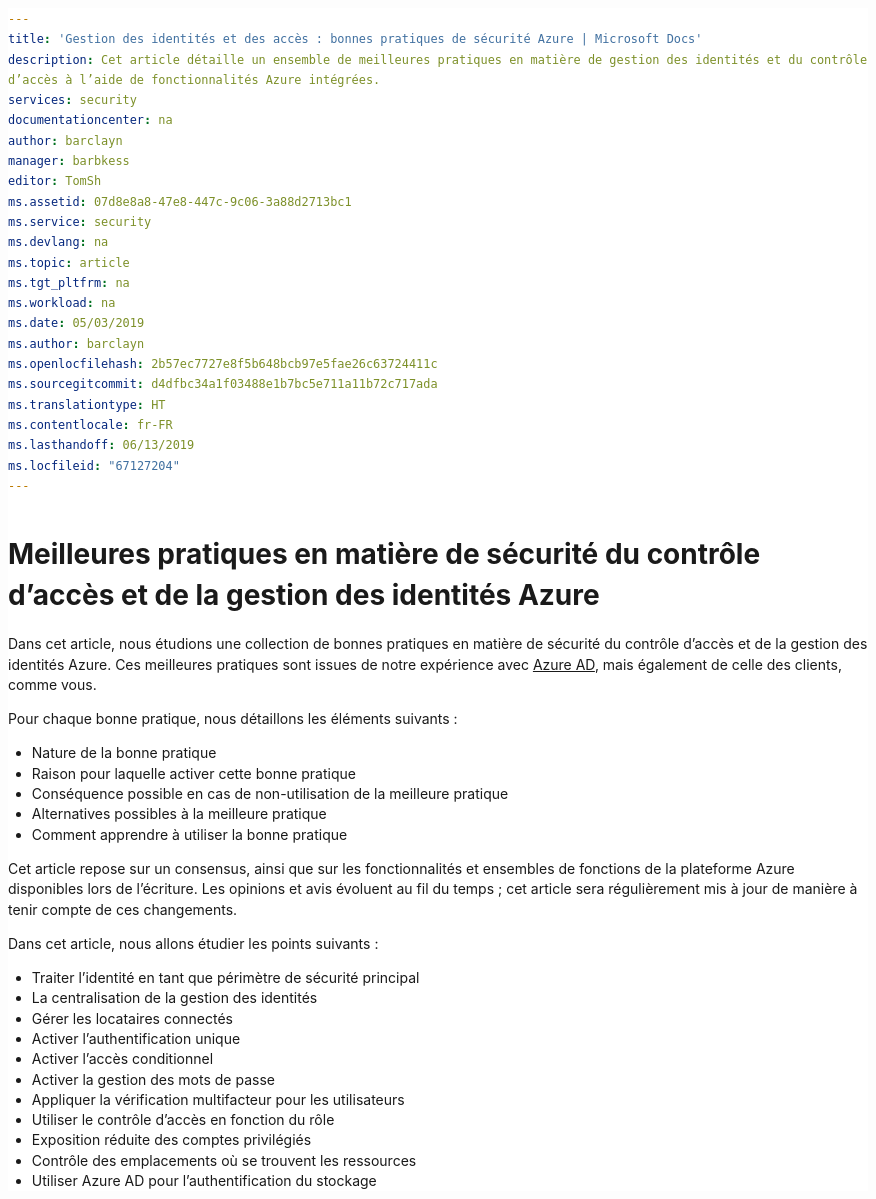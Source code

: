 ```yaml
---
title: 'Gestion des identités et des accès : bonnes pratiques de sécurité Azure | Microsoft Docs'
description: Cet article détaille un ensemble de meilleures pratiques en matière de gestion des identités et du contrôle d’accès à l’aide de fonctionnalités Azure intégrées.
services: security
documentationcenter: na
author: barclayn
manager: barbkess
editor: TomSh
ms.assetid: 07d8e8a8-47e8-447c-9c06-3a88d2713bc1
ms.service: security
ms.devlang: na
ms.topic: article
ms.tgt_pltfrm: na
ms.workload: na
ms.date: 05/03/2019
ms.author: barclayn
ms.openlocfilehash: 2b57ec7727e8f5b648bcb97e5fae26c63724411c
ms.sourcegitcommit: d4dfbc34a1f03488e1b7bc5e711a11b72c717ada
ms.translationtype: HT
ms.contentlocale: fr-FR
ms.lasthandoff: 06/13/2019
ms.locfileid: "67127204"
---
```

# <a name="azure-identity-management-and-access-control-security-best-practices"></a>Meilleures pratiques en matière de sécurité du contrôle d’accès et de la gestion des identités Azure
Dans cet article, nous étudions une collection de bonnes pratiques en matière de sécurité du contrôle d’accès et de la gestion des identités Azure. Ces meilleures pratiques sont issues de notre expérience avec [Azure AD](../active-directory/fundamentals/active-directory-whatis.md), mais également de celle des clients, comme vous.

Pour chaque bonne pratique, nous détaillons les éléments suivants :

* Nature de la bonne pratique
* Raison pour laquelle activer cette bonne pratique
* Conséquence possible en cas de non-utilisation de la meilleure pratique
* Alternatives possibles à la meilleure pratique
* Comment apprendre à utiliser la bonne pratique

Cet article repose sur un consensus, ainsi que sur les fonctionnalités et ensembles de fonctions de la plateforme Azure disponibles lors de l’écriture. Les opinions et avis évoluent au fil du temps ; cet article sera régulièrement mis à jour de manière à tenir compte de ces changements.

Dans cet article, nous allons étudier les points suivants :

* Traiter l’identité en tant que périmètre de sécurité principal
* La centralisation de la gestion des identités
* Gérer les locataires connectés
* Activer l’authentification unique
* Activer l’accès conditionnel
* Activer la gestion des mots de passe
* Appliquer la vérification multifacteur pour les utilisateurs
* Utiliser le contrôle d’accès en fonction du rôle
* Exposition réduite des comptes privilégiés
* Contrôle des emplacements où se trouvent les ressources
* Utiliser Azure AD pour l’authentification du stockage
